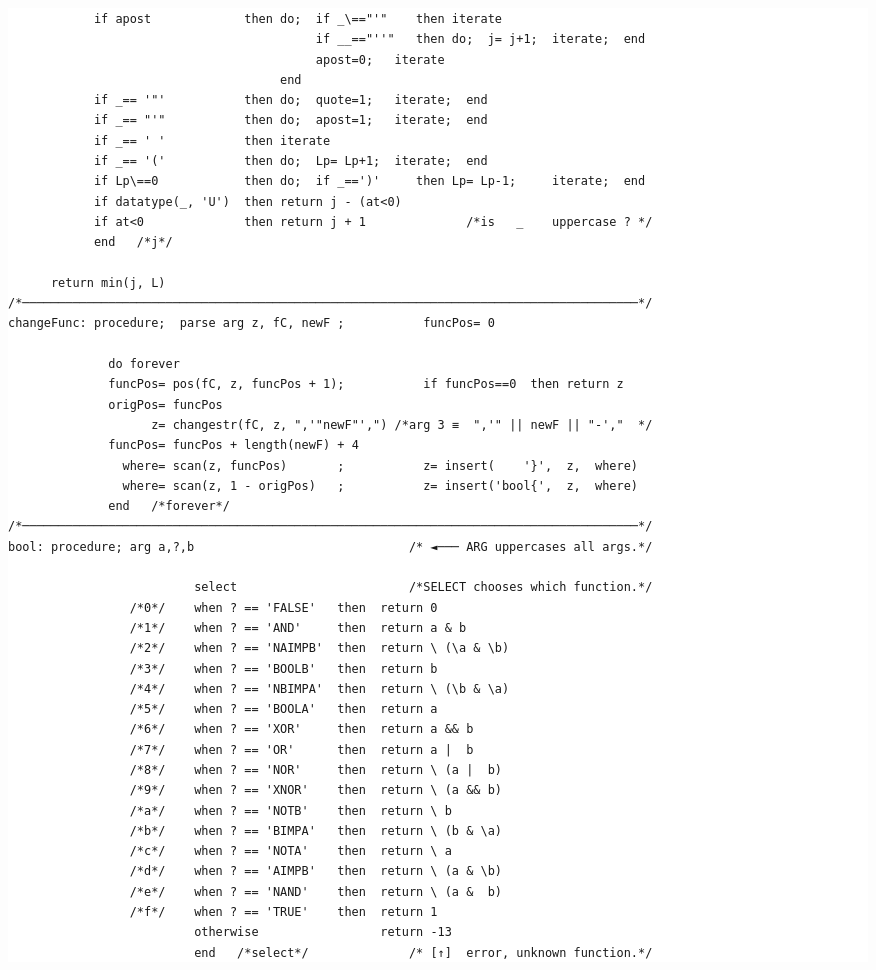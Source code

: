 ```rexx
            if apost             then do;  if _\=="'"    then iterate
                                           if __=="''"   then do;  j= j+1;  iterate;  end
                                           apost=0;   iterate
                                      end
            if _== '"'           then do;  quote=1;   iterate;  end
            if _== "'"           then do;  apost=1;   iterate;  end
            if _== ' '           then iterate
            if _== '('           then do;  Lp= Lp+1;  iterate;  end
            if Lp\==0            then do;  if _==')'     then Lp= Lp-1;     iterate;  end
            if datatype(_, 'U')  then return j - (at<0)
            if at<0              then return j + 1              /*is   _    uppercase ? */
            end   /*j*/

      return min(j, L)
/*──────────────────────────────────────────────────────────────────────────────────────*/
changeFunc: procedure;  parse arg z, fC, newF ;           funcPos= 0

              do forever
              funcPos= pos(fC, z, funcPos + 1);           if funcPos==0  then return z
              origPos= funcPos
                    z= changestr(fC, z, ",'"newF"',") /*arg 3 ≡  ",'" || newF || "-',"  */
              funcPos= funcPos + length(newF) + 4
                where= scan(z, funcPos)       ;           z= insert(    '}',  z,  where)
                where= scan(z, 1 - origPos)   ;           z= insert('bool{',  z,  where)
              end   /*forever*/
/*──────────────────────────────────────────────────────────────────────────────────────*/
bool: procedure; arg a,?,b                              /* ◄─── ARG uppercases all args.*/

                          select                        /*SELECT chooses which function.*/
                 /*0*/    when ? == 'FALSE'   then  return 0
                 /*1*/    when ? == 'AND'     then  return a & b
                 /*2*/    when ? == 'NAIMPB'  then  return \ (\a & \b)
                 /*3*/    when ? == 'BOOLB'   then  return b
                 /*4*/    when ? == 'NBIMPA'  then  return \ (\b & \a)
                 /*5*/    when ? == 'BOOLA'   then  return a
                 /*6*/    when ? == 'XOR'     then  return a && b
                 /*7*/    when ? == 'OR'      then  return a |  b
                 /*8*/    when ? == 'NOR'     then  return \ (a |  b)
                 /*9*/    when ? == 'XNOR'    then  return \ (a && b)
                 /*a*/    when ? == 'NOTB'    then  return \ b
                 /*b*/    when ? == 'BIMPA'   then  return \ (b & \a)
                 /*c*/    when ? == 'NOTA'    then  return \ a
                 /*d*/    when ? == 'AIMPB'   then  return \ (a & \b)
                 /*e*/    when ? == 'NAND'    then  return \ (a &  b)
                 /*f*/    when ? == 'TRUE'    then  return 1
                          otherwise                 return -13
                          end   /*select*/              /* [↑]  error, unknown function.*/
```

